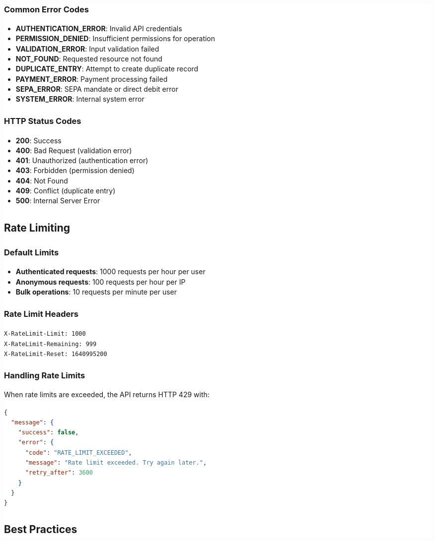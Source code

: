 ### Common Error Codes

- **AUTHENTICATION_ERROR**: Invalid API credentials
- **PERMISSION_DENIED**: Insufficient permissions for operation
- **VALIDATION_ERROR**: Input validation failed
- **NOT_FOUND**: Requested resource not found
- **DUPLICATE_ENTRY**: Attempt to create duplicate record
- **PAYMENT_ERROR**: Payment processing failed
- **SEPA_ERROR**: SEPA mandate or direct debit error
- **SYSTEM_ERROR**: Internal system error

### HTTP Status Codes

- **200**: Success
- **400**: Bad Request (validation error)
- **401**: Unauthorized (authentication error)
- **403**: Forbidden (permission denied)
- **404**: Not Found
- **409**: Conflict (duplicate entry)
- **500**: Internal Server Error

## Rate Limiting

### Default Limits
- **Authenticated requests**: 1000 requests per hour per user
- **Anonymous requests**: 100 requests per hour per IP
- **Bulk operations**: 10 requests per minute per user

### Rate Limit Headers
```http
X-RateLimit-Limit: 1000
X-RateLimit-Remaining: 999
X-RateLimit-Reset: 1640995200
```

### Handling Rate Limits
When rate limits are exceeded, the API returns HTTP 429 with:
```json
{
  "message": {
    "success": false,
    "error": {
      "code": "RATE_LIMIT_EXCEEDED",
      "message": "Rate limit exceeded. Try again later.",
      "retry_after": 3600
    }
  }
}
```

## Best Practices
